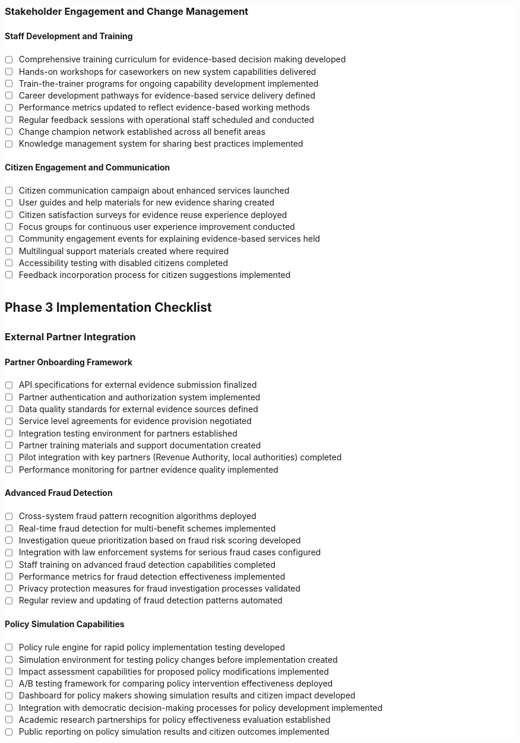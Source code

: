 ### Stakeholder Engagement and Change Management

#### Staff Development and Training
- [ ] Comprehensive training curriculum for evidence-based decision making developed
- [ ] Hands-on workshops for caseworkers on new system capabilities delivered
- [ ] Train-the-trainer programs for ongoing capability development implemented
- [ ] Career development pathways for evidence-based service delivery defined
- [ ] Performance metrics updated to reflect evidence-based working methods
- [ ] Regular feedback sessions with operational staff scheduled and conducted
- [ ] Change champion network established across all benefit areas
- [ ] Knowledge management system for sharing best practices implemented

#### Citizen Engagement and Communication
- [ ] Citizen communication campaign about enhanced services launched
- [ ] User guides and help materials for new evidence sharing created
- [ ] Citizen satisfaction surveys for evidence reuse experience deployed
- [ ] Focus groups for continuous user experience improvement conducted
- [ ] Community engagement events for explaining evidence-based services held
- [ ] Multilingual support materials created where required
- [ ] Accessibility testing with disabled citizens completed
- [ ] Feedback incorporation process for citizen suggestions implemented

## Phase 3 Implementation Checklist

### External Partner Integration

#### Partner Onboarding Framework
- [ ] API specifications for external evidence submission finalized
- [ ] Partner authentication and authorization system implemented
- [ ] Data quality standards for external evidence sources defined
- [ ] Service level agreements for evidence provision negotiated
- [ ] Integration testing environment for partners established
- [ ] Partner training materials and support documentation created
- [ ] Pilot integration with key partners (Revenue Authority, local authorities) completed
- [ ] Performance monitoring for partner evidence quality implemented

#### Advanced Fraud Detection
- [ ] Cross-system fraud pattern recognition algorithms deployed
- [ ] Real-time fraud detection for multi-benefit schemes implemented
- [ ] Investigation queue prioritization based on fraud risk scoring developed
- [ ] Integration with law enforcement systems for serious fraud cases configured
- [ ] Staff training on advanced fraud detection capabilities completed
- [ ] Performance metrics for fraud detection effectiveness implemented
- [ ] Privacy protection measures for fraud investigation processes validated
- [ ] Regular review and updating of fraud detection patterns automated

#### Policy Simulation Capabilities
- [ ] Policy rule engine for rapid policy implementation testing developed
- [ ] Simulation environment for testing policy changes before implementation created
- [ ] Impact assessment capabilities for proposed policy modifications implemented
- [ ] A/B testing framework for comparing policy intervention effectiveness deployed
- [ ] Dashboard for policy makers showing simulation results and citizen impact developed
- [ ] Integration with democratic decision-making processes for policy development implemented
- [ ] Academic research partnerships for policy effectiveness evaluation established
- [ ] Public reporting on policy simulation results and citizen outcomes implemented
